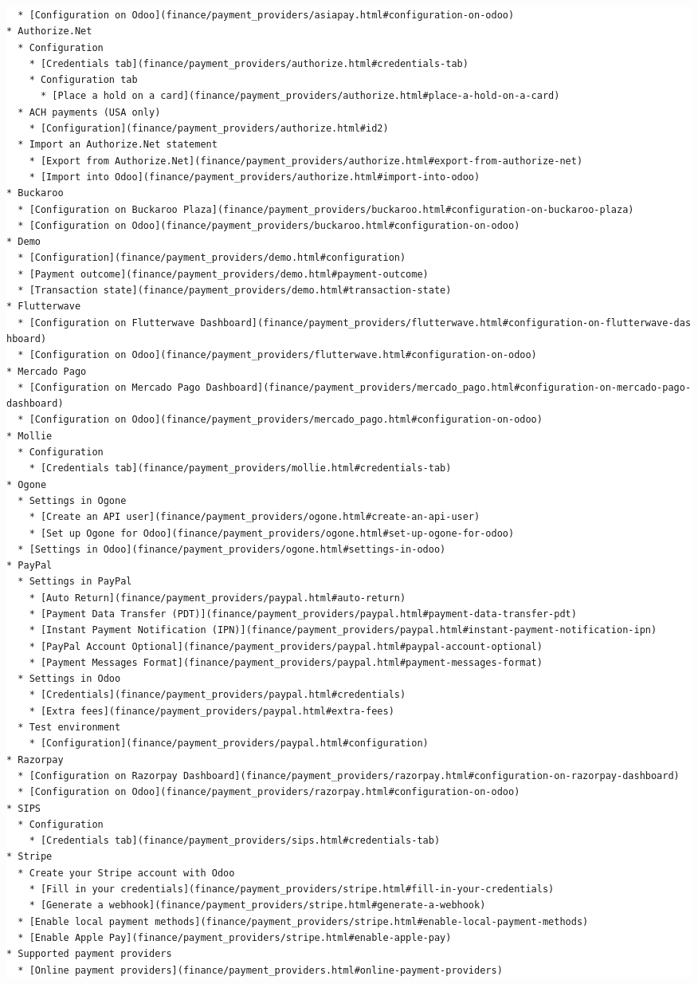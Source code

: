       * [Configuration on Odoo](finance/payment_providers/asiapay.html#configuration-on-odoo)
    * Authorize.Net
      * Configuration
        * [Credentials tab](finance/payment_providers/authorize.html#credentials-tab)
        * Configuration tab
          * [Place a hold on a card](finance/payment_providers/authorize.html#place-a-hold-on-a-card)
      * ACH payments (USA only)
        * [Configuration](finance/payment_providers/authorize.html#id2)
      * Import an Authorize.Net statement
        * [Export from Authorize.Net](finance/payment_providers/authorize.html#export-from-authorize-net)
        * [Import into Odoo](finance/payment_providers/authorize.html#import-into-odoo)
    * Buckaroo
      * [Configuration on Buckaroo Plaza](finance/payment_providers/buckaroo.html#configuration-on-buckaroo-plaza)
      * [Configuration on Odoo](finance/payment_providers/buckaroo.html#configuration-on-odoo)
    * Demo
      * [Configuration](finance/payment_providers/demo.html#configuration)
      * [Payment outcome](finance/payment_providers/demo.html#payment-outcome)
      * [Transaction state](finance/payment_providers/demo.html#transaction-state)
    * Flutterwave
      * [Configuration on Flutterwave Dashboard](finance/payment_providers/flutterwave.html#configuration-on-flutterwave-dashboard)
      * [Configuration on Odoo](finance/payment_providers/flutterwave.html#configuration-on-odoo)
    * Mercado Pago
      * [Configuration on Mercado Pago Dashboard](finance/payment_providers/mercado_pago.html#configuration-on-mercado-pago-dashboard)
      * [Configuration on Odoo](finance/payment_providers/mercado_pago.html#configuration-on-odoo)
    * Mollie
      * Configuration
        * [Credentials tab](finance/payment_providers/mollie.html#credentials-tab)
    * Ogone
      * Settings in Ogone
        * [Create an API user](finance/payment_providers/ogone.html#create-an-api-user)
        * [Set up Ogone for Odoo](finance/payment_providers/ogone.html#set-up-ogone-for-odoo)
      * [Settings in Odoo](finance/payment_providers/ogone.html#settings-in-odoo)
    * PayPal
      * Settings in PayPal
        * [Auto Return](finance/payment_providers/paypal.html#auto-return)
        * [Payment Data Transfer (PDT)](finance/payment_providers/paypal.html#payment-data-transfer-pdt)
        * [Instant Payment Notification (IPN)](finance/payment_providers/paypal.html#instant-payment-notification-ipn)
        * [PayPal Account Optional](finance/payment_providers/paypal.html#paypal-account-optional)
        * [Payment Messages Format](finance/payment_providers/paypal.html#payment-messages-format)
      * Settings in Odoo
        * [Credentials](finance/payment_providers/paypal.html#credentials)
        * [Extra fees](finance/payment_providers/paypal.html#extra-fees)
      * Test environment
        * [Configuration](finance/payment_providers/paypal.html#configuration)
    * Razorpay
      * [Configuration on Razorpay Dashboard](finance/payment_providers/razorpay.html#configuration-on-razorpay-dashboard)
      * [Configuration on Odoo](finance/payment_providers/razorpay.html#configuration-on-odoo)
    * SIPS
      * Configuration
        * [Credentials tab](finance/payment_providers/sips.html#credentials-tab)
    * Stripe
      * Create your Stripe account with Odoo
        * [Fill in your credentials](finance/payment_providers/stripe.html#fill-in-your-credentials)
        * [Generate a webhook](finance/payment_providers/stripe.html#generate-a-webhook)
      * [Enable local payment methods](finance/payment_providers/stripe.html#enable-local-payment-methods)
      * [Enable Apple Pay](finance/payment_providers/stripe.html#enable-apple-pay)
    * Supported payment providers
      * [Online payment providers](finance/payment_providers.html#online-payment-providers)